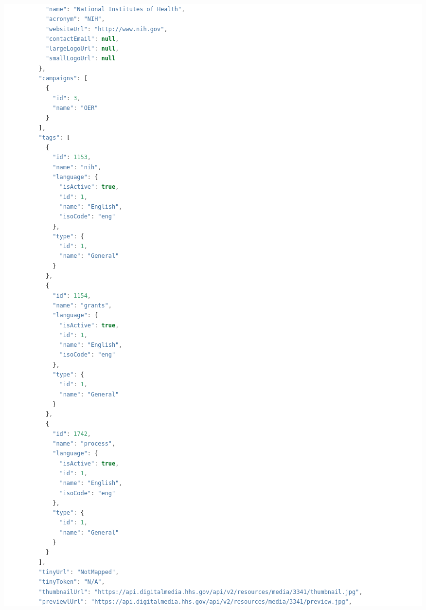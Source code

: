 ```javascript
            "name": "National Institutes of Health",
            "acronym": "NIH",
            "websiteUrl": "http://www.nih.gov",
            "contactEmail": null,
            "largeLogoUrl": null,
            "smallLogoUrl": null
          },
          "campaigns": [
            {
              "id": 3,
              "name": "OER"
            }
          ],
          "tags": [
            {
              "id": 1153,
              "name": "nih",
              "language": {
                "isActive": true,
                "id": 1,
                "name": "English",
                "isoCode": "eng"
              },
              "type": {
                "id": 1,
                "name": "General"
              }
            },
            {
              "id": 1154,
              "name": "grants",
              "language": {
                "isActive": true,
                "id": 1,
                "name": "English",
                "isoCode": "eng"
              },
              "type": {
                "id": 1,
                "name": "General"
              }
            },
            {
              "id": 1742,
              "name": "process",
              "language": {
                "isActive": true,
                "id": 1,
                "name": "English",
                "isoCode": "eng"
              },
              "type": {
                "id": 1,
                "name": "General"
              }
            }
          ],
          "tinyUrl": "NotMapped",
          "tinyToken": "N/A",
          "thumbnailUrl": "https://api.digitalmedia.hhs.gov/api/v2/resources/media/3341/thumbnail.jpg",
          "previewlUrl": "https://api.digitalmedia.hhs.gov/api/v2/resources/media/3341/preview.jpg",
```